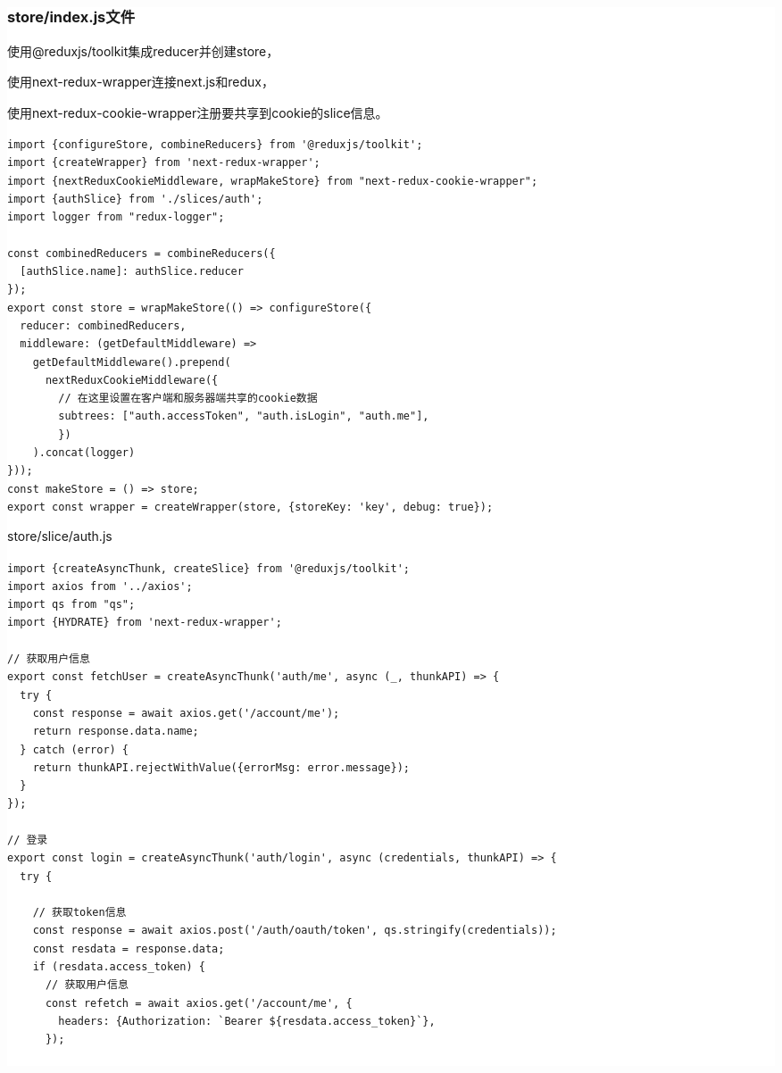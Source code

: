 

### store/index.js文件

使用@reduxjs/toolkit集成reducer并创建store，

使用next-redux-wrapper连接next.js和redux，

使用next-redux-cookie-wrapper注册要共享到cookie的slice信息。



```
import {configureStore, combineReducers} from '@reduxjs/toolkit';
import {createWrapper} from 'next-redux-wrapper';
import {nextReduxCookieMiddleware, wrapMakeStore} from "next-redux-cookie-wrapper";
import {authSlice} from './slices/auth';
import logger from "redux-logger";
 
const combinedReducers = combineReducers({
  [authSlice.name]: authSlice.reducer
});
export const store = wrapMakeStore(() => configureStore({
  reducer: combinedReducers,
  middleware: (getDefaultMiddleware) =>
    getDefaultMiddleware().prepend(
      nextReduxCookieMiddleware({
        // 在这里设置在客户端和服务器端共享的cookie数据
        subtrees: ["auth.accessToken", "auth.isLogin", "auth.me"], 
        }) 
    ).concat(logger) 
}));
const makeStore = () => store; 
export const wrapper = createWrapper(store, {storeKey: 'key', debug: true});
```



store/slice/auth.js

```
import {createAsyncThunk, createSlice} from '@reduxjs/toolkit';
import axios from '../axios';
import qs from "qs";
import {HYDRATE} from 'next-redux-wrapper';
 
// 获取用户信息
export const fetchUser = createAsyncThunk('auth/me', async (_, thunkAPI) => {
  try {
    const response = await axios.get('/account/me');
    return response.data.name;
  } catch (error) {
    return thunkAPI.rejectWithValue({errorMsg: error.message});
  }
});
 
// 登录
export const login = createAsyncThunk('auth/login', async (credentials, thunkAPI) => {
  try {
  
    // 获取token信息
    const response = await axios.post('/auth/oauth/token', qs.stringify(credentials));
    const resdata = response.data;
    if (resdata.access_token) {
      // 获取用户信息
      const refetch = await axios.get('/account/me', {
        headers: {Authorization: `Bearer ${resdata.access_token}`},
      });
      
```